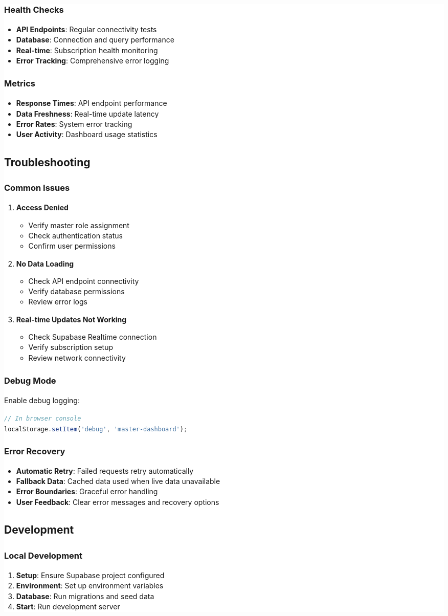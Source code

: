 ### **Health Checks**
- **API Endpoints**: Regular connectivity tests
- **Database**: Connection and query performance
- **Real-time**: Subscription health monitoring
- **Error Tracking**: Comprehensive error logging

### **Metrics**
- **Response Times**: API endpoint performance
- **Data Freshness**: Real-time update latency
- **Error Rates**: System error tracking
- **User Activity**: Dashboard usage statistics

## Troubleshooting

### **Common Issues**

1. **Access Denied**
   - Verify master role assignment
   - Check authentication status
   - Confirm user permissions

2. **No Data Loading**
   - Check API endpoint connectivity
   - Verify database permissions
   - Review error logs

3. **Real-time Updates Not Working**
   - Check Supabase Realtime connection
   - Verify subscription setup
   - Review network connectivity

### **Debug Mode**

Enable debug logging:
```javascript
// In browser console
localStorage.setItem('debug', 'master-dashboard');
```

### **Error Recovery**

- **Automatic Retry**: Failed requests retry automatically
- **Fallback Data**: Cached data used when live data unavailable
- **Error Boundaries**: Graceful error handling
- **User Feedback**: Clear error messages and recovery options

## Development

### **Local Development**

1. **Setup**: Ensure Supabase project configured
2. **Environment**: Set up environment variables
3. **Database**: Run migrations and seed data
4. **Start**: Run development server
